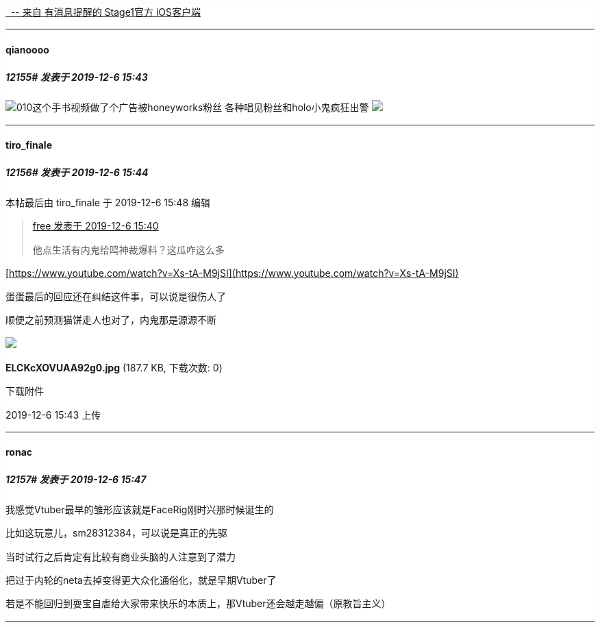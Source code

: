 [  -- 来自 有消息提醒的 Stage1官方 iOS客户端](https://itunes.apple.com/fi/app/saraba1st/id1221237470?mt=8)


-----

####  qianoooo  
##### 12155#       发表于 2019-12-6 15:43


<img src="https://static.saraba1st.com/image/smiley/face2017/004.gif" referrerpolicy="no-referrer">010这个手书视频做了个广告被honeyworks粉丝 各种唱见粉丝和holo小鬼疯狂出警
<img src="https://static.saraba1st.com/image/smiley/face2017/015.png" referrerpolicy="no-referrer">


-----

####  tiro_finale  
##### 12156#       发表于 2019-12-6 15:44


 本帖最后由 tiro_finale 于 2019-12-6 15:48 编辑 
<blockquote><a href="httphttps://bbs.saraba1st.com/2b/forum.php?mod=redirect&amp;goto=findpost&amp;pid=45750008&amp;ptid=1857164" target="_blank">free 发表于 2019-12-6 15:40</a>

他点生活有内鬼给鸣神裁爆料？这瓜咋这么多</blockquote>
[https://www.youtube.com/watch?v=Xs-tA-M9jSI](https://www.youtube.com/watch?v=Xs-tA-M9jSI)


蛋蛋最后的回应还在纠结这件事，可以说是很伤人了

顺便之前预测猫饼走人也对了，内鬼那是源源不断


<img src="https://img.saraba1st.com/forum/201912/06/154318uhvegljmlh9qh9uq.jpg" referrerpolicy="no-referrer">


<strong>ELCKcXOVUAA92g0.jpg</strong> (187.7 KB, 下载次数: 0)

下载附件

2019-12-6 15:43 上传


-----

####  ronac  
##### 12157#       发表于 2019-12-6 15:47


我感觉Vtuber最早的雏形应该就是FaceRig刚时兴那时候诞生的

比如这玩意儿，sm28312384，可以说是真正的先驱

当时试行之后肯定有比较有商业头脑的人注意到了潜力

把过于内轮的neta去掉变得更大众化通俗化，就是早期Vtuber了

若是不能回归到耍宝自虐给大家带来快乐的本质上，那Vtuber还会越走越偏（原教旨主义）


-----
